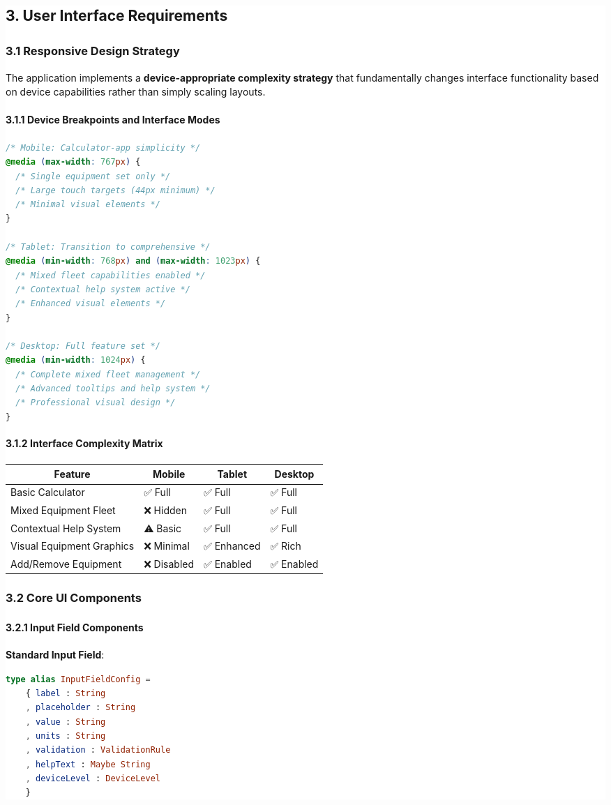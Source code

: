 ## 3. User Interface Requirements

### 3.1 Responsive Design Strategy
The application implements a **device-appropriate complexity strategy** that fundamentally changes interface functionality based on device capabilities rather than simply scaling layouts.

#### 3.1.1 Device Breakpoints and Interface Modes
```css
/* Mobile: Calculator-app simplicity */
@media (max-width: 767px) {
  /* Single equipment set only */
  /* Large touch targets (44px minimum) */
  /* Minimal visual elements */
}

/* Tablet: Transition to comprehensive */
@media (min-width: 768px) and (max-width: 1023px) {
  /* Mixed fleet capabilities enabled */
  /* Contextual help system active */
  /* Enhanced visual elements */
}

/* Desktop: Full feature set */
@media (min-width: 1024px) {
  /* Complete mixed fleet management */
  /* Advanced tooltips and help system */
  /* Professional visual design */
}
```

#### 3.1.2 Interface Complexity Matrix
| Feature | Mobile | Tablet | Desktop |
|---------|--------|---------|---------|
| Basic Calculator | ✅ Full | ✅ Full | ✅ Full |
| Mixed Equipment Fleet | ❌ Hidden | ✅ Full | ✅ Full |
| Contextual Help System | ⚠️ Basic | ✅ Full | ✅ Full |
| Visual Equipment Graphics | ❌ Minimal | ✅ Enhanced | ✅ Rich |
| Add/Remove Equipment | ❌ Disabled | ✅ Enabled | ✅ Enabled |

### 3.2 Core UI Components

#### 3.2.1 Input Field Components
**Standard Input Field**:
```elm
type alias InputFieldConfig =
    { label : String
    , placeholder : String
    , value : String
    , units : String
    , validation : ValidationRule
    , helpText : Maybe String
    , deviceLevel : DeviceLevel
    }
```
